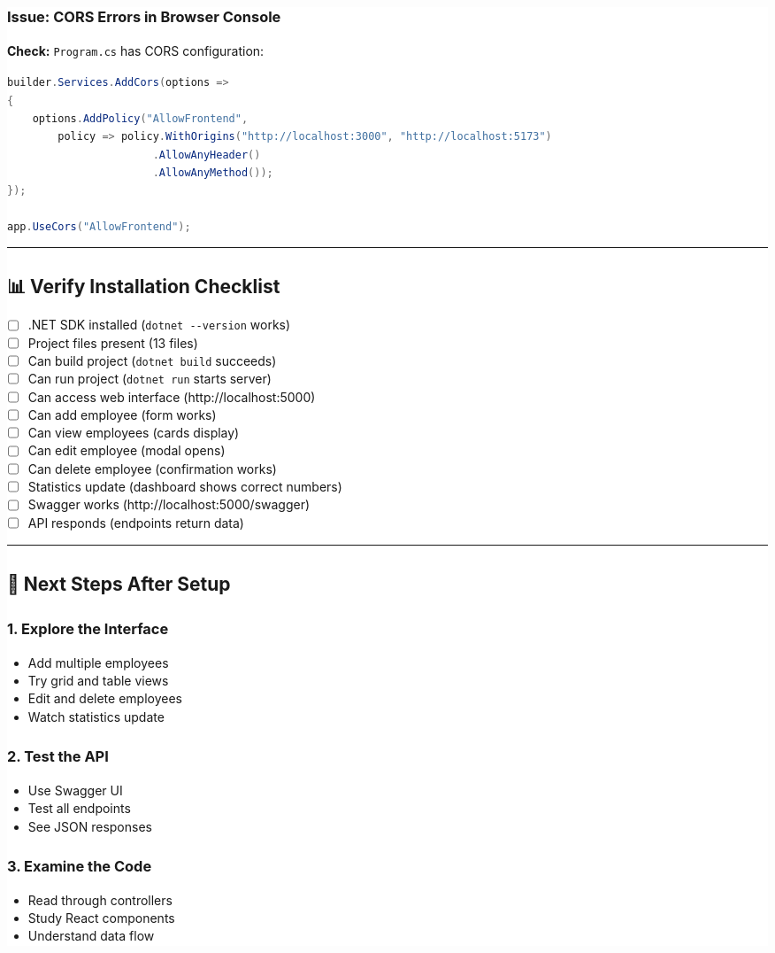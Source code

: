 ### Issue: CORS Errors in Browser Console

**Check:**
`Program.cs` has CORS configuration:
```csharp
builder.Services.AddCors(options =>
{
    options.AddPolicy("AllowFrontend",
        policy => policy.WithOrigins("http://localhost:3000", "http://localhost:5173")
                       .AllowAnyHeader()
                       .AllowAnyMethod());
});

app.UseCors("AllowFrontend");
```

---

## 📊 Verify Installation Checklist

- [ ] .NET SDK installed (`dotnet --version` works)
- [ ] Project files present (13 files)
- [ ] Can build project (`dotnet build` succeeds)
- [ ] Can run project (`dotnet run` starts server)
- [ ] Can access web interface (http://localhost:5000)
- [ ] Can add employee (form works)
- [ ] Can view employees (cards display)
- [ ] Can edit employee (modal opens)
- [ ] Can delete employee (confirmation works)
- [ ] Statistics update (dashboard shows correct numbers)
- [ ] Swagger works (http://localhost:5000/swagger)
- [ ] API responds (endpoints return data)

---

## 🎯 Next Steps After Setup

### 1. Explore the Interface
- Add multiple employees
- Try grid and table views
- Edit and delete employees
- Watch statistics update

### 2. Test the API
- Use Swagger UI
- Test all endpoints
- See JSON responses

### 3. Examine the Code
- Read through controllers
- Study React components
- Understand data flow

